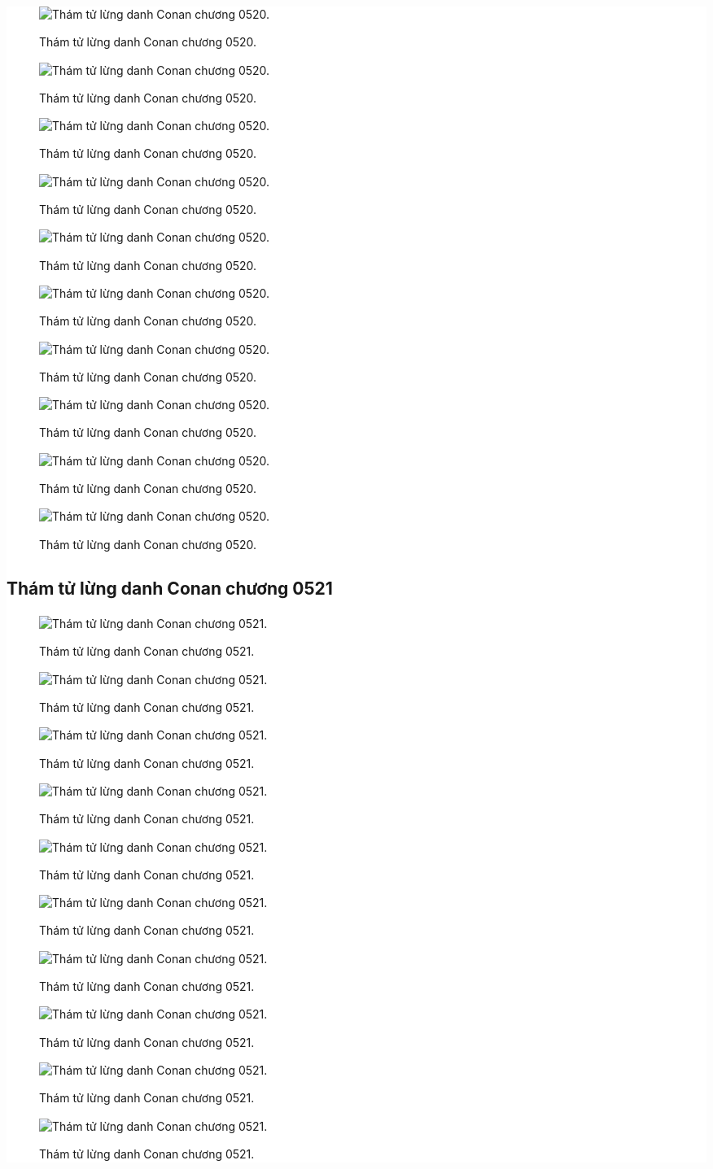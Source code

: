 <figure><img src="https://banmaixanh.vercel.app/manga/gosho-aoyama/tham-tu-lung-danh-conan/0520-09.jpg" alt="Thám tử lừng danh Conan chương 0520." title="Thám tử lừng danh Conan chương 0520." height=100% width=100%><figcaption><p>Thám tử lừng danh Conan chương 0520.</p></figcaption></figure>

<figure><img src="https://banmaixanh.vercel.app/manga/gosho-aoyama/tham-tu-lung-danh-conan/0520-10.jpg" alt="Thám tử lừng danh Conan chương 0520." title="Thám tử lừng danh Conan chương 0520." height=100% width=100%><figcaption><p>Thám tử lừng danh Conan chương 0520.</p></figcaption></figure>

<figure><img src="https://banmaixanh.vercel.app/manga/gosho-aoyama/tham-tu-lung-danh-conan/0520-11.jpg" alt="Thám tử lừng danh Conan chương 0520." title="Thám tử lừng danh Conan chương 0520." height=100% width=100%><figcaption><p>Thám tử lừng danh Conan chương 0520.</p></figcaption></figure>

<figure><img src="https://banmaixanh.vercel.app/manga/gosho-aoyama/tham-tu-lung-danh-conan/0520-12.jpg" alt="Thám tử lừng danh Conan chương 0520." title="Thám tử lừng danh Conan chương 0520." height=100% width=100%><figcaption><p>Thám tử lừng danh Conan chương 0520.</p></figcaption></figure>

<figure><img src="https://banmaixanh.vercel.app/manga/gosho-aoyama/tham-tu-lung-danh-conan/0520-13.jpg" alt="Thám tử lừng danh Conan chương 0520." title="Thám tử lừng danh Conan chương 0520." height=100% width=100%><figcaption><p>Thám tử lừng danh Conan chương 0520.</p></figcaption></figure>

<figure><img src="https://banmaixanh.vercel.app/manga/gosho-aoyama/tham-tu-lung-danh-conan/0520-14.jpg" alt="Thám tử lừng danh Conan chương 0520." title="Thám tử lừng danh Conan chương 0520." height=100% width=100%><figcaption><p>Thám tử lừng danh Conan chương 0520.</p></figcaption></figure>

<figure><img src="https://banmaixanh.vercel.app/manga/gosho-aoyama/tham-tu-lung-danh-conan/0520-15.jpg" alt="Thám tử lừng danh Conan chương 0520." title="Thám tử lừng danh Conan chương 0520." height=100% width=100%><figcaption><p>Thám tử lừng danh Conan chương 0520.</p></figcaption></figure>

<figure><img src="https://banmaixanh.vercel.app/manga/gosho-aoyama/tham-tu-lung-danh-conan/0520-16.jpg" alt="Thám tử lừng danh Conan chương 0520." title="Thám tử lừng danh Conan chương 0520." height=100% width=100%><figcaption><p>Thám tử lừng danh Conan chương 0520.</p></figcaption></figure>

<figure><img src="https://banmaixanh.vercel.app/manga/gosho-aoyama/tham-tu-lung-danh-conan/0520-17.jpg" alt="Thám tử lừng danh Conan chương 0520." title="Thám tử lừng danh Conan chương 0520." height=100% width=100%><figcaption><p>Thám tử lừng danh Conan chương 0520.</p></figcaption></figure>

<figure><img src="https://banmaixanh.vercel.app/manga/gosho-aoyama/tham-tu-lung-danh-conan/0520-18.jpg" alt="Thám tử lừng danh Conan chương 0520." title="Thám tử lừng danh Conan chương 0520." height=100% width=100%><figcaption><p>Thám tử lừng danh Conan chương 0520.</p></figcaption></figure>

## Thám tử lừng danh Conan chương 0521

<figure><img src="https://banmaixanh.vercel.app/manga/gosho-aoyama/tham-tu-lung-danh-conan/0521-01.jpg" alt="Thám tử lừng danh Conan chương 0521." title="Thám tử lừng danh Conan chương 0521." height=100% width=100%><figcaption><p>Thám tử lừng danh Conan chương 0521.</p></figcaption></figure>

<figure><img src="https://banmaixanh.vercel.app/manga/gosho-aoyama/tham-tu-lung-danh-conan/0521-02.jpg" alt="Thám tử lừng danh Conan chương 0521." title="Thám tử lừng danh Conan chương 0521." height=100% width=100%><figcaption><p>Thám tử lừng danh Conan chương 0521.</p></figcaption></figure>

<figure><img src="https://banmaixanh.vercel.app/manga/gosho-aoyama/tham-tu-lung-danh-conan/0521-03.jpg" alt="Thám tử lừng danh Conan chương 0521." title="Thám tử lừng danh Conan chương 0521." height=100% width=100%><figcaption><p>Thám tử lừng danh Conan chương 0521.</p></figcaption></figure>

<figure><img src="https://banmaixanh.vercel.app/manga/gosho-aoyama/tham-tu-lung-danh-conan/0521-04.jpg" alt="Thám tử lừng danh Conan chương 0521." title="Thám tử lừng danh Conan chương 0521." height=100% width=100%><figcaption><p>Thám tử lừng danh Conan chương 0521.</p></figcaption></figure>

<figure><img src="https://banmaixanh.vercel.app/manga/gosho-aoyama/tham-tu-lung-danh-conan/0521-05.jpg" alt="Thám tử lừng danh Conan chương 0521." title="Thám tử lừng danh Conan chương 0521." height=100% width=100%><figcaption><p>Thám tử lừng danh Conan chương 0521.</p></figcaption></figure>

<figure><img src="https://banmaixanh.vercel.app/manga/gosho-aoyama/tham-tu-lung-danh-conan/0521-06.jpg" alt="Thám tử lừng danh Conan chương 0521." title="Thám tử lừng danh Conan chương 0521." height=100% width=100%><figcaption><p>Thám tử lừng danh Conan chương 0521.</p></figcaption></figure>

<figure><img src="https://banmaixanh.vercel.app/manga/gosho-aoyama/tham-tu-lung-danh-conan/0521-07.jpg" alt="Thám tử lừng danh Conan chương 0521." title="Thám tử lừng danh Conan chương 0521." height=100% width=100%><figcaption><p>Thám tử lừng danh Conan chương 0521.</p></figcaption></figure>

<figure><img src="https://banmaixanh.vercel.app/manga/gosho-aoyama/tham-tu-lung-danh-conan/0521-08.jpg" alt="Thám tử lừng danh Conan chương 0521." title="Thám tử lừng danh Conan chương 0521." height=100% width=100%><figcaption><p>Thám tử lừng danh Conan chương 0521.</p></figcaption></figure>

<figure><img src="https://banmaixanh.vercel.app/manga/gosho-aoyama/tham-tu-lung-danh-conan/0521-09.jpg" alt="Thám tử lừng danh Conan chương 0521." title="Thám tử lừng danh Conan chương 0521." height=100% width=100%><figcaption><p>Thám tử lừng danh Conan chương 0521.</p></figcaption></figure>

<figure><img src="https://banmaixanh.vercel.app/manga/gosho-aoyama/tham-tu-lung-danh-conan/0521-10.jpg" alt="Thám tử lừng danh Conan chương 0521." title="Thám tử lừng danh Conan chương 0521." height=100% width=100%><figcaption><p>Thám tử lừng danh Conan chương 0521.</p></figcaption></figure>
